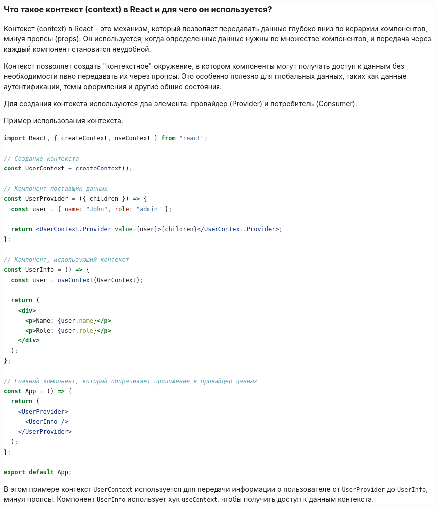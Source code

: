 ### Что такое контекст (context) в React и для чего он используется?

Контекст (context) в React - это механизм, который позволяет передавать данные глубоко вниз по иерархии компонентов, минуя пропсы (props). Он используется, когда определенные данные нужны во множестве компонентов, и передача через каждый компонент становится неудобной.

Контекст позволяет создать "контекстное" окружение, в котором компоненты могут получать доступ к данным без необходимости явно передавать их через пропсы. Это особенно полезно для глобальных данных, таких как данные аутентификации, темы оформления и другие общие состояния.

Для создания контекста используются два элемента: провайдер (Provider) и потребитель (Consumer).

Пример использования контекста:

```jsx
import React, { createContext, useContext } from "react";

// Создание контекста
const UserContext = createContext();

// Компонент-поставщик данных
const UserProvider = ({ children }) => {
  const user = { name: "John", role: "admin" };

  return <UserContext.Provider value={user}>{children}</UserContext.Provider>;
};

// Компонент, использующий контекст
const UserInfo = () => {
  const user = useContext(UserContext);

  return (
    <div>
      <p>Name: {user.name}</p>
      <p>Role: {user.role}</p>
    </div>
  );
};

// Главный компонент, который оборачивает приложение в провайдер данных
const App = () => {
  return (
    <UserProvider>
      <UserInfo />
    </UserProvider>
  );
};

export default App;
```

В этом примере контекст `UserContext` используется для передачи информации о пользователе от `UserProvider` до `UserInfo`, минуя пропсы. Компонент `UserInfo` использует хук `useContext`, чтобы получить доступ к данным контекста.
